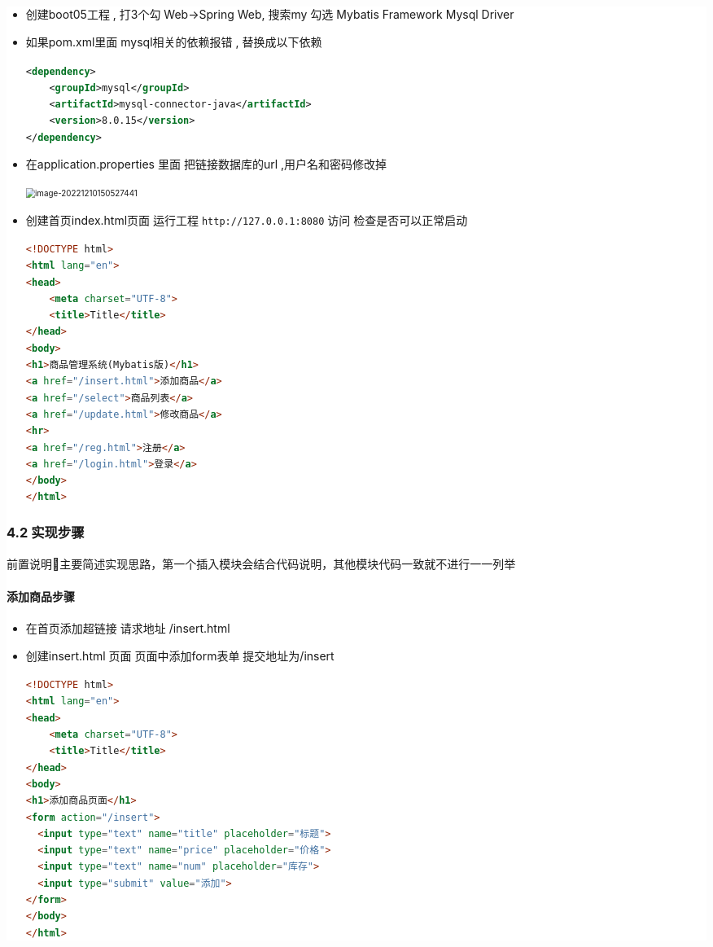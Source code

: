 - 创建boot05工程  , 打3个勾  Web->Spring Web, 搜索my  勾选 Mybatis Framework  Mysql Driver

- 如果pom.xml里面 mysql相关的依赖报错 , 替换成以下依赖

  ```xml
  <dependency>
      <groupId>mysql</groupId>
      <artifactId>mysql-connector-java</artifactId>
      <version>8.0.15</version>
  </dependency>
  ```

- 在application.properties 里面 把链接数据库的url ,用户名和密码修改掉 

  <img src="https://shoko-photo.oss-cn-hangzhou.aliyuncs.com/img/image-20221210150527441.png" alt="image-20221210150527441" style="zoom:70%;" />

- 创建首页index.html页面  运行工程 `http://127.0.0.1:8080` 访问 检查是否可以正常启动

  ```html
  <!DOCTYPE html>
  <html lang="en">
  <head>
      <meta charset="UTF-8">
      <title>Title</title>
  </head>
  <body>
  <h1>商品管理系统(Mybatis版)</h1>
  <a href="/insert.html">添加商品</a>
  <a href="/select">商品列表</a>
  <a href="/update.html">修改商品</a>
  <hr>
  <a href="/reg.html">注册</a>
  <a href="/login.html">登录</a>
  </body>
  </html>
  ```

  

### 4.2 实现步骤

前置说明:beer:主要简述实现思路，第一个插入模块会结合代码说明，其他模块代码一致就不进行一一列举

#### 添加商品步骤	

- 在首页添加超链接 请求地址 /insert.html

- 创建insert.html 页面  页面中添加form表单 提交地址为/insert 

  ```html
  <!DOCTYPE html>
  <html lang="en">
  <head>
      <meta charset="UTF-8">
      <title>Title</title>
  </head>
  <body>
  <h1>添加商品页面</h1>
  <form action="/insert">
    <input type="text" name="title" placeholder="标题">
    <input type="text" name="price" placeholder="价格">
    <input type="text" name="num" placeholder="库存">
    <input type="submit" value="添加">
  </form>
  </body>
  </html>
  ```
